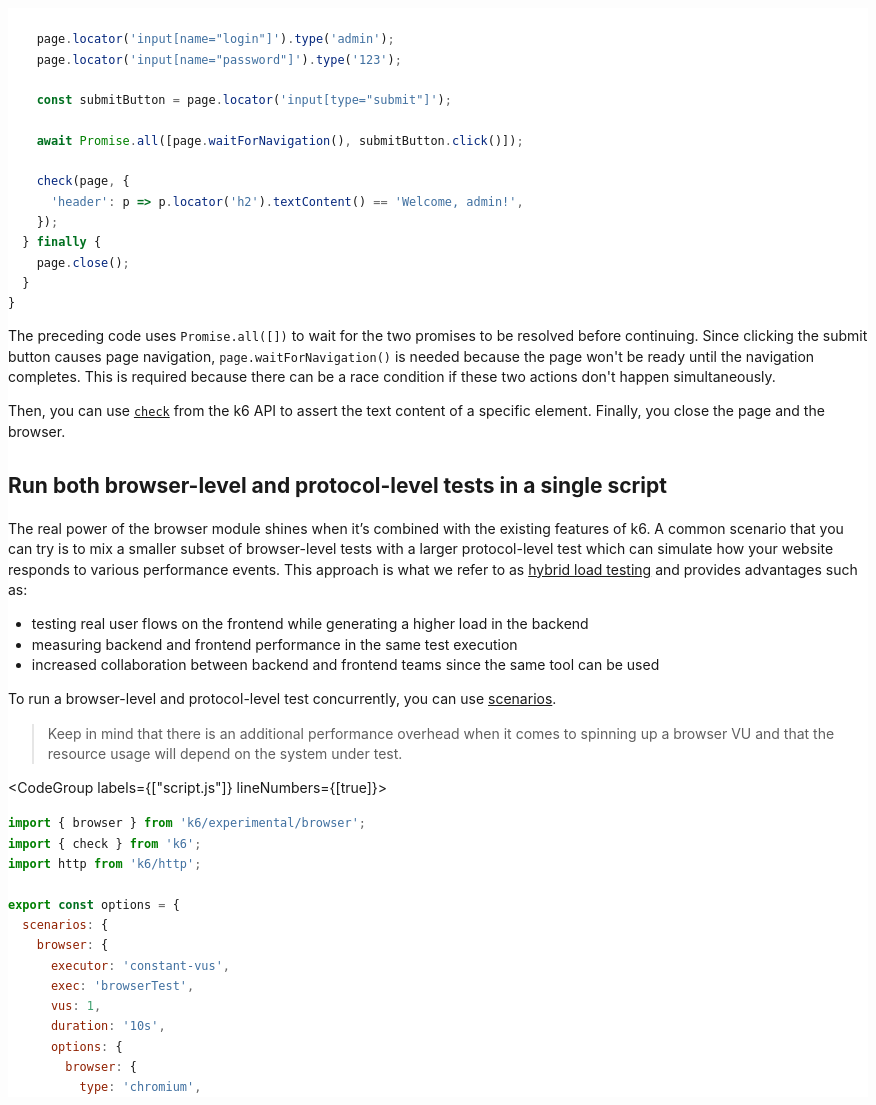 ```javascript

    page.locator('input[name="login"]').type('admin');
    page.locator('input[name="password"]').type('123');

    const submitButton = page.locator('input[type="submit"]');

    await Promise.all([page.waitForNavigation(), submitButton.click()]);

    check(page, {
      'header': p => p.locator('h2').textContent() == 'Welcome, admin!',
    });
  } finally {
    page.close();
  }
}
```

</CodeGroup>

The preceding code uses `Promise.all([])` to wait for the two promises to be resolved before continuing. Since clicking the submit button causes page navigation, `page.waitForNavigation()` is needed because the page won't be ready until the navigation completes. This is required because there can be a race condition if these two actions don't happen simultaneously. 

Then, you can use [`check`](/javascript-api/k6/check/) from the k6 API to assert the text content of a specific element. Finally, you close the page and the browser.

## Run both browser-level and protocol-level tests in a single script

The real power of the browser module shines when it’s combined with the existing features of k6. A common scenario that you can try is to mix a smaller subset of browser-level tests with a larger protocol-level test which can simulate how your website responds to various performance events. This approach is what we refer to as [hybrid load testing](/testing-guides/load-testing-websites/#hybrid-load-testing) and provides advantages such as:

- testing real user flows on the frontend while generating a higher load in the backend
- measuring backend and frontend performance in the same test execution
- increased collaboration between backend and frontend teams since the same tool can be used

To run a browser-level and protocol-level test concurrently, you can use [scenarios](/using-k6/scenarios/). 

<Blockquote mod="note" title="">

  Keep in mind that there is an additional performance overhead when it comes to spinning up a browser VU and that the resource usage will depend on the system under test.

</Blockquote>

<CodeGroup labels={["script.js"]} lineNumbers={[true]}>

```javascript
import { browser } from 'k6/experimental/browser';
import { check } from 'k6';
import http from 'k6/http';

export const options = {
  scenarios: {
    browser: {
      executor: 'constant-vus',
      exec: 'browserTest',
      vus: 1,
      duration: '10s',
      options: {
        browser: {
          type: 'chromium',
```